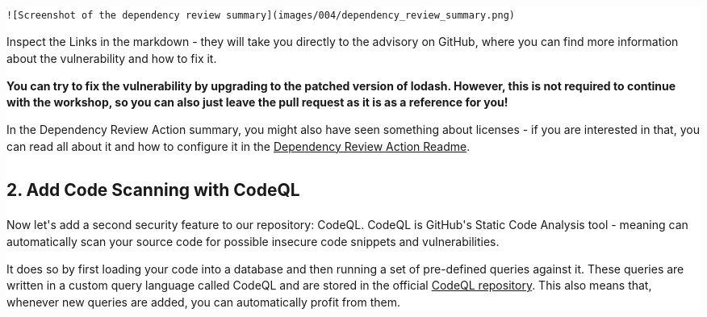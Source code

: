     ![Screenshot of the dependency review summary](images/004/dependency_review_summary.png)

Inspect the Links in the markdown - they will take you directly to the advisory on GitHub, where you can find more information about the vulnerability and how to fix it.

**You can try to fix the vulnerability by upgrading to the patched version of lodash. However, this is not required to continue with the workshop, so you can also just leave the pull request as it is as a reference for you!**

In the Dependency Review Action summary, you might also have seen something about licenses - if you are interested in that, you can read all about it and how to configure it in the [Dependency Review Action Readme](https://github.com/actions/dependency-review-action).

## 2. Add Code Scanning with CodeQL

Now let's add a second security feature to our repository: CodeQL. CodeQL is GitHub's Static Code Analysis tool - meaning can automatically scan your source code for possible insecure code snippets and vulnerabilities.

It does so by first loading your code into a database and then running a set of pre-defined queries against it. These queries are written in a custom query language called CodeQL and are stored in the official [CodeQL repository](https://github.com/github/codeql). This also means that, whenever new queries are added, you can automatically profit from them.
